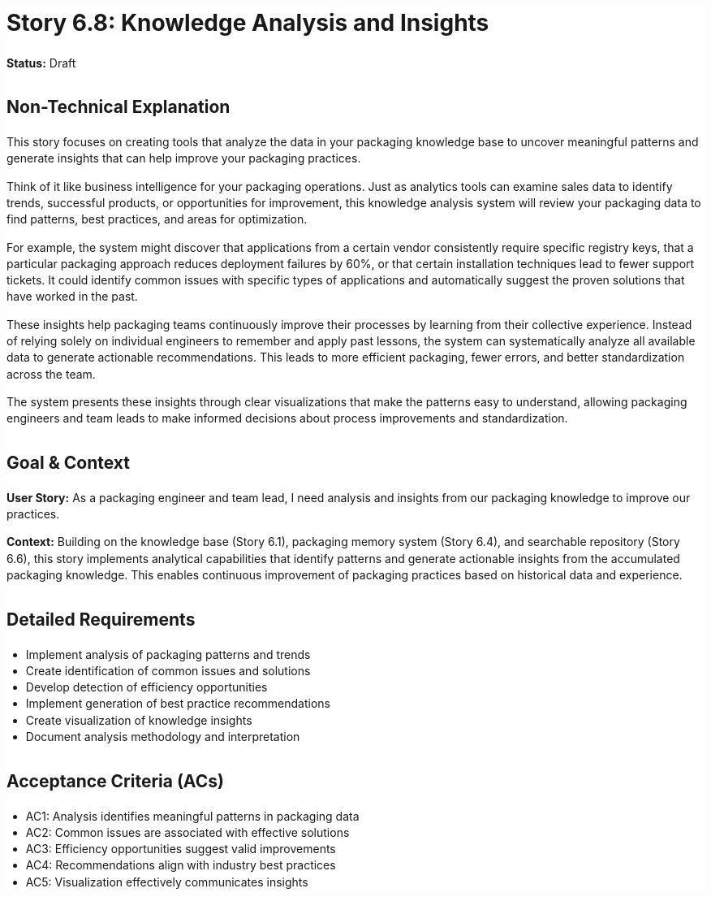 # Story 6.8: Knowledge Analysis and Insights

**Status:** Draft

## Non-Technical Explanation

This story focuses on creating tools that analyze the data in your packaging knowledge base to uncover meaningful patterns and generate insights that can help improve your packaging practices.

Think of it like business intelligence for your packaging operations. Just as analytics tools can examine sales data to identify trends, successful products, or opportunities for improvement, this knowledge analysis system will review your packaging data to find patterns, best practices, and areas for optimization.

For example, the system might discover that applications from a certain vendor consistently require specific registry keys, that a particular packaging approach reduces deployment failures by 60%, or that certain installation techniques lead to fewer support tickets. It could identify common issues with specific types of applications and automatically suggest the proven solutions that have worked in the past.

These insights help packaging teams continuously improve their processes by learning from their collective experience. Instead of relying solely on individual engineers to remember and apply past lessons, the system can systematically analyze all available data to generate actionable recommendations. This leads to more efficient packaging, fewer errors, and better standardization across the team.

The system presents these insights through clear visualizations that make the patterns easy to understand, allowing packaging engineers and team leads to make informed decisions about process improvements and standardization.

## Goal & Context

**User Story:** As a packaging engineer and team lead, I need analysis and insights from our packaging knowledge to improve our practices.

**Context:** Building on the knowledge base (Story 6.1), packaging memory system (Story 6.4), and searchable repository (Story 6.6), this story implements analytical capabilities that identify patterns and generate actionable insights from the accumulated packaging knowledge. This enables continuous improvement of packaging practices based on historical data and experience.

## Detailed Requirements

- Implement analysis of packaging patterns and trends
- Create identification of common issues and solutions
- Develop detection of efficiency opportunities
- Implement generation of best practice recommendations
- Create visualization of knowledge insights
- Document analysis methodology and interpretation

## Acceptance Criteria (ACs)

- AC1: Analysis identifies meaningful patterns in packaging data
- AC2: Common issues are associated with effective solutions
- AC3: Efficiency opportunities suggest valid improvements
- AC4: Recommendations align with industry best practices
- AC5: Visualization effectively communicates insights
